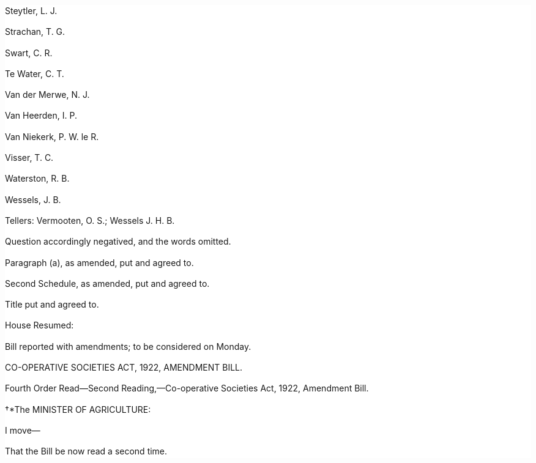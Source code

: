 <p>Steytler, L. J.</p>

<p>Strachan, T. G.</p>

<p>Swart, C. R.</p>

<p>Te Water, C. T.</p>

<p>Van der Merwe, N. J.</p>

<p>Van Heerden, I. P.</p>

<p>Van Niekerk, P. W. le R.</p>

<p>Visser, T. C.</p>

<p>Waterston, R. B.</p>

<p>Wessels, J. B.</p>

<p>Tellers: Vermooten, O. S.; Wessels J. H. B.</p>

<p>Question accordingly negatived, and the words omitted.</p>

<p>Paragraph (a), as amended, put and agreed to.</p>

<p>Second Schedule, as amended, put and agreed to.</p>

<p>Title put and agreed to.</p>

<p>House Resumed:</p>

<p>Bill reported with amendments; to be considered on Monday.</p>

</debateSection>

<debateSection name="#co-operative_societies_act_1922_amendment_bill">

<heading>CO-OPERATIVE SOCIETIES ACT, 1922, AMENDMENT BILL.</heading>

<p>Fourth Order Read&#x2014;Second Reading,&#x2014;Co-operative Societies Act, 1922, Amendment Bill.</p>

<speech by="#minister_of_agriculture">

<from>&#x2020;*The <person refersTo="hansard_za">MINISTER OF AGRICULTURE</person>:</from>

<p>I move&#x2014;</p>

<block name="quote">That the Bill be now read a second time.</block>
